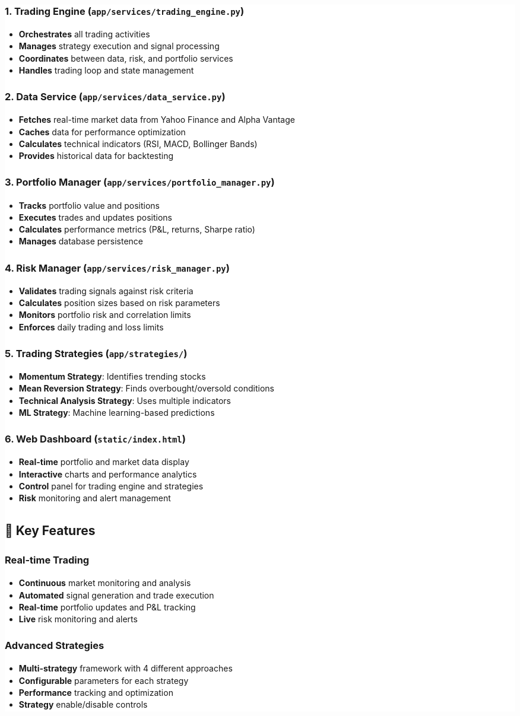 ### 1. Trading Engine (`app/services/trading_engine.py`)
- **Orchestrates** all trading activities
- **Manages** strategy execution and signal processing
- **Coordinates** between data, risk, and portfolio services
- **Handles** trading loop and state management

### 2. Data Service (`app/services/data_service.py`)
- **Fetches** real-time market data from Yahoo Finance and Alpha Vantage
- **Caches** data for performance optimization
- **Calculates** technical indicators (RSI, MACD, Bollinger Bands)
- **Provides** historical data for backtesting

### 3. Portfolio Manager (`app/services/portfolio_manager.py`)
- **Tracks** portfolio value and positions
- **Executes** trades and updates positions
- **Calculates** performance metrics (P&L, returns, Sharpe ratio)
- **Manages** database persistence

### 4. Risk Manager (`app/services/risk_manager.py`)
- **Validates** trading signals against risk criteria
- **Calculates** position sizes based on risk parameters
- **Monitors** portfolio risk and correlation limits
- **Enforces** daily trading and loss limits

### 5. Trading Strategies (`app/strategies/`)
- **Momentum Strategy**: Identifies trending stocks
- **Mean Reversion Strategy**: Finds overbought/oversold conditions
- **Technical Analysis Strategy**: Uses multiple indicators
- **ML Strategy**: Machine learning-based predictions

### 6. Web Dashboard (`static/index.html`)
- **Real-time** portfolio and market data display
- **Interactive** charts and performance analytics
- **Control** panel for trading engine and strategies
- **Risk** monitoring and alert management

## 🚀 Key Features

### Real-time Trading
- **Continuous** market monitoring and analysis
- **Automated** signal generation and trade execution
- **Real-time** portfolio updates and P&L tracking
- **Live** risk monitoring and alerts

### Advanced Strategies
- **Multi-strategy** framework with 4 different approaches
- **Configurable** parameters for each strategy
- **Performance** tracking and optimization
- **Strategy** enable/disable controls
